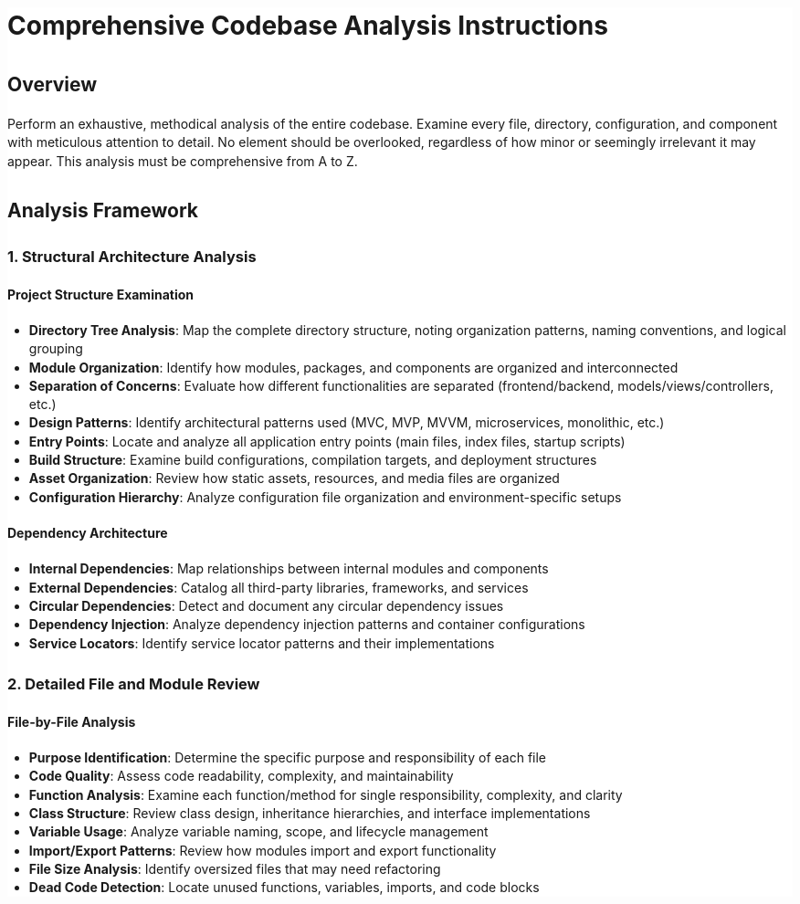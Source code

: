 # Comprehensive Codebase Analysis Instructions

## Overview
Perform an exhaustive, methodical analysis of the entire codebase. Examine every file, directory, configuration, and component with meticulous attention to detail. No element should be overlooked, regardless of how minor or seemingly irrelevant it may appear. This analysis must be comprehensive from A to Z.

## Analysis Framework

### 1. Structural Architecture Analysis

#### Project Structure Examination
- **Directory Tree Analysis**: Map the complete directory structure, noting organization patterns, naming conventions, and logical grouping
- **Module Organization**: Identify how modules, packages, and components are organized and interconnected
- **Separation of Concerns**: Evaluate how different functionalities are separated (frontend/backend, models/views/controllers, etc.)
- **Design Patterns**: Identify architectural patterns used (MVC, MVP, MVVM, microservices, monolithic, etc.)
- **Entry Points**: Locate and analyze all application entry points (main files, index files, startup scripts)
- **Build Structure**: Examine build configurations, compilation targets, and deployment structures
- **Asset Organization**: Review how static assets, resources, and media files are organized
- **Configuration Hierarchy**: Analyze configuration file organization and environment-specific setups

#### Dependency Architecture
- **Internal Dependencies**: Map relationships between internal modules and components
- **External Dependencies**: Catalog all third-party libraries, frameworks, and services
- **Circular Dependencies**: Detect and document any circular dependency issues
- **Dependency Injection**: Analyze dependency injection patterns and container configurations
- **Service Locators**: Identify service locator patterns and their implementations

### 2. Detailed File and Module Review

#### File-by-File Analysis
- **Purpose Identification**: Determine the specific purpose and responsibility of each file
- **Code Quality**: Assess code readability, complexity, and maintainability
- **Function Analysis**: Examine each function/method for single responsibility, complexity, and clarity
- **Class Structure**: Review class design, inheritance hierarchies, and interface implementations
- **Variable Usage**: Analyze variable naming, scope, and lifecycle management
- **Import/Export Patterns**: Review how modules import and export functionality
- **File Size Analysis**: Identify oversized files that may need refactoring
- **Dead Code Detection**: Locate unused functions, variables, imports, and code blocks

